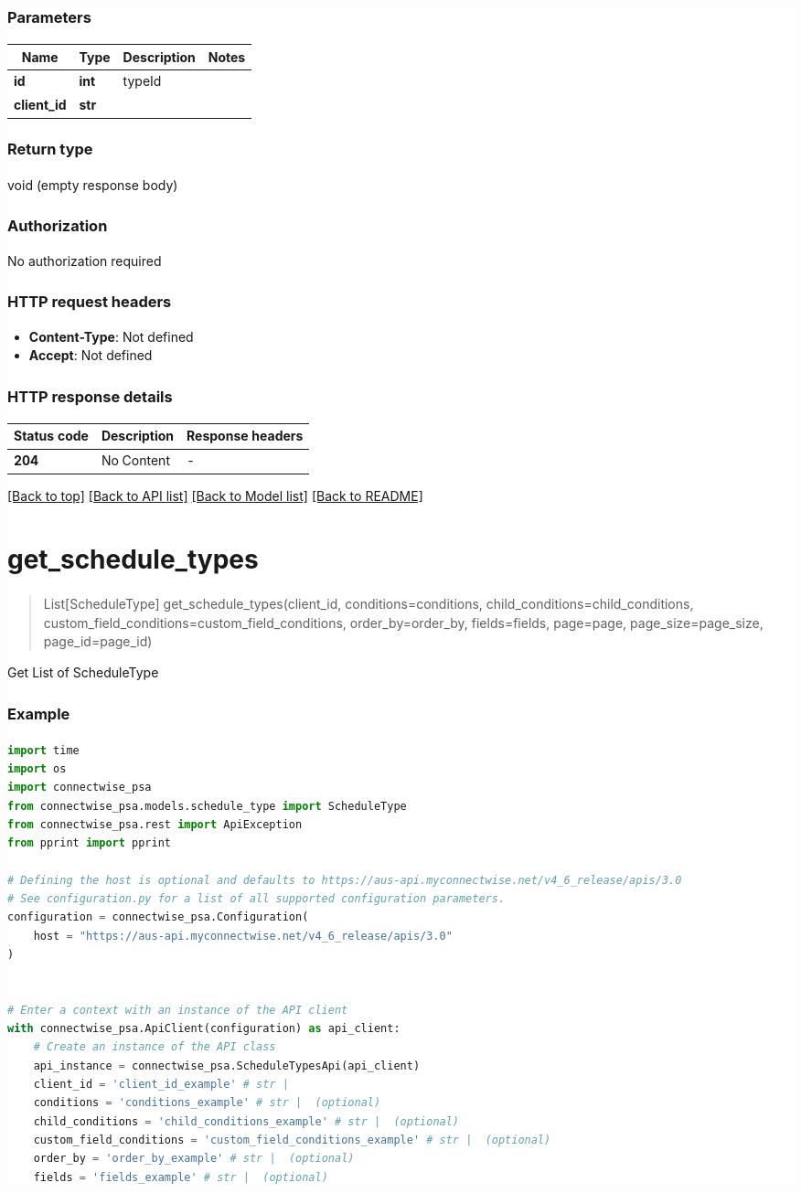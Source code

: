 

### Parameters

Name | Type | Description  | Notes
------------- | ------------- | ------------- | -------------
 **id** | **int**| typeId | 
 **client_id** | **str**|  | 

### Return type

void (empty response body)

### Authorization

No authorization required

### HTTP request headers

 - **Content-Type**: Not defined
 - **Accept**: Not defined

### HTTP response details
| Status code | Description | Response headers |
|-------------|-------------|------------------|
**204** | No Content |  -  |

[[Back to top]](#) [[Back to API list]](../README.md#documentation-for-api-endpoints) [[Back to Model list]](../README.md#documentation-for-models) [[Back to README]](../README.md)

# **get_schedule_types**
> List[ScheduleType] get_schedule_types(client_id, conditions=conditions, child_conditions=child_conditions, custom_field_conditions=custom_field_conditions, order_by=order_by, fields=fields, page=page, page_size=page_size, page_id=page_id)

Get List of ScheduleType

### Example

```python
import time
import os
import connectwise_psa
from connectwise_psa.models.schedule_type import ScheduleType
from connectwise_psa.rest import ApiException
from pprint import pprint

# Defining the host is optional and defaults to https://aus-api.myconnectwise.net/v4_6_release/apis/3.0
# See configuration.py for a list of all supported configuration parameters.
configuration = connectwise_psa.Configuration(
    host = "https://aus-api.myconnectwise.net/v4_6_release/apis/3.0"
)


# Enter a context with an instance of the API client
with connectwise_psa.ApiClient(configuration) as api_client:
    # Create an instance of the API class
    api_instance = connectwise_psa.ScheduleTypesApi(api_client)
    client_id = 'client_id_example' # str | 
    conditions = 'conditions_example' # str |  (optional)
    child_conditions = 'child_conditions_example' # str |  (optional)
    custom_field_conditions = 'custom_field_conditions_example' # str |  (optional)
    order_by = 'order_by_example' # str |  (optional)
    fields = 'fields_example' # str |  (optional)
```